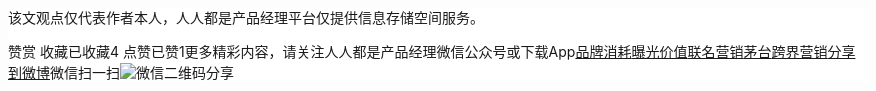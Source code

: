 该文观点仅代表作者本人，人人都是产品经理平台仅提供信息存储空间服务。

赞赏 收藏已收藏4 点赞已赞1更多精彩内容，请关注人人都是产品经理微信公众号或下载App[品牌消耗](https://www.woshipm.com/tag/%e5%93%81%e7%89%8c%e6%b6%88%e8%80%97)[曝光价值](https://www.woshipm.com/tag/%e6%9b%9d%e5%85%89%e4%bb%b7%e5%80%bc)[联名营销](https://www.woshipm.com/tag/%e8%81%94%e5%90%8d%e8%90%a5%e9%94%80)[茅台](https://www.woshipm.com/tag/%e8%8c%85%e5%8f%b0)[跨界营销](https://www.woshipm.com/tag/%e8%b7%a8%e7%95%8c%e8%90%a5%e9%94%80)[分享到微博](https://service.weibo.com/share/share.php?appkey=2775287854&title=频频联名的茅台，是抓住了年轻人，还是过度消耗品牌？&url=https://www.woshipm.com/marketing/5905936.html&pic=https://image.woshipm.com/2023/04/14/85dbf876-daa1-11ed-9b82-00163e0b5ff3.png)微信扫一扫![微信二维码](https://api.pwmqr.com/qrcode/create/?url=https://www.woshipm.com/marketing/5905936.html)分享